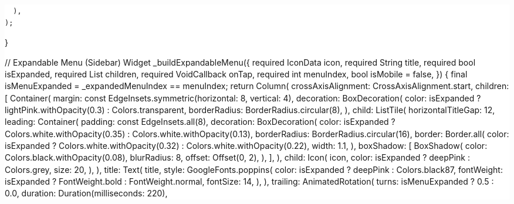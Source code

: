       ),
    );
  }

  // Expandable Menu (Sidebar)
  Widget _buildExpandableMenu({
    required IconData icon,
    required String title,
    required bool isExpanded,
    required List<Widget> children,
    required VoidCallback onTap,
    required int menuIndex,
    bool isMobile = false,
  }) {
    final isMenuExpanded = _expandedMenuIndex == menuIndex;
    return Column(
      crossAxisAlignment: CrossAxisAlignment.start,
      children: [
        Container(
          margin: const EdgeInsets.symmetric(horizontal: 8, vertical: 4),
          decoration: BoxDecoration(
            color: isExpanded ? lightPink.withOpacity(0.3) : Colors.transparent,
            borderRadius: BorderRadius.circular(8),
          ),
          child: ListTile(
            horizontalTitleGap: 12,
            leading: Container(
              padding: const EdgeInsets.all(8),
              decoration: BoxDecoration(
                color: isExpanded
                    ? Colors.white.withOpacity(0.35)
                    : Colors.white.withOpacity(0.13),
                borderRadius: BorderRadius.circular(16),
                border: Border.all(
                  color: isExpanded
                      ? Colors.white.withOpacity(0.32)
                      : Colors.white.withOpacity(0.22),
                  width: 1.1,
                ),
                boxShadow: [
                  BoxShadow(
                    color: Colors.black.withOpacity(0.08),
                    blurRadius: 8,
                    offset: Offset(0, 2),
                  ),
                ],
              ),
              child: Icon(
                icon,
                color: isExpanded ? deepPink : Colors.grey,
                size: 20,
              ),
            ),
            title: Text(
              title,
              style: GoogleFonts.poppins(
                color: isExpanded ? deepPink : Colors.black87,
                fontWeight: isExpanded ? FontWeight.bold : FontWeight.normal,
                fontSize: 14,
              ),
            ),
            trailing: AnimatedRotation(
              turns: isMenuExpanded ? 0.5 : 0.0,
              duration: Duration(milliseconds: 220),